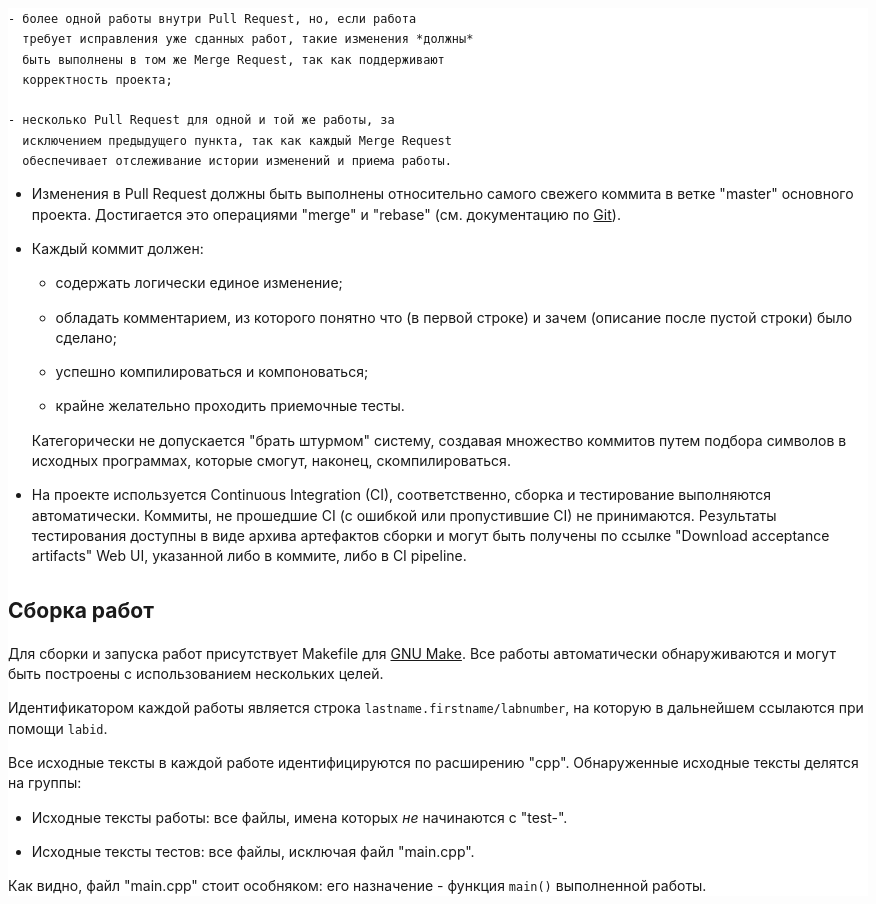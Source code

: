     - более одной работы внутри Pull Request, но, если работа
      требует исправления уже сданных работ, такие изменения *должны*
      быть выполнены в том же Merge Request, так как поддерживают
      корректность проекта;

    - несколько Pull Request для одной и той же работы, за
      исключением предыдущего пункта, так как каждый Merge Request
      обеспечивает отслеживание истории изменений и приема работы.

* Изменения в Pull Request должны быть выполнены относительно самого
  свежего коммита в ветке "master" основного проекта. Достигается это
  операциями "merge" и "rebase" (см. документацию по
  [Git](https://git-scm.com/book)).

* Каждый коммит должен:

    - содержать логически единое изменение;

    - обладать комментарием, из которого понятно что (в первой строке)
      и зачем (описание после пустой строки) было сделано;

    - успешно компилироваться и компоноваться;

    - крайне желательно проходить приемочные тесты.

    Категорически не допускается "брать штурмом" систему, создавая
    множество коммитов путем подбора символов в исходных программах,
    которые смогут, наконец, скомпилироваться.

* На проекте используется Continuous Integration (CI), соответственно,
  сборка и тестирование выполняются автоматически. Коммиты, не
  прошедшие CI (с ошибкой или пропустившие CI) не
  принимаются. Результаты тестирования доступны в виде архива
  артефактов сборки и могут быть получены по ссылке "Download
  acceptance artifacts" Web UI, указанной либо в коммите, либо в CI
  pipeline.

Сборка работ
------------

Для сборки и запуска работ присутствует Makefile для
[GNU Make](https://www.gnu.org/software/make/). Все работы
автоматически обнаруживаются и могут быть построены с использованием
нескольких целей.

Идентификатором каждой работы является строка
`lastname.firstname/labnumber`, на которую в дальнейшем ссылаются при
помощи `labid`.

Все исходные тексты в каждой работе идентифицируются по расширению
"cpp". Обнаруженные исходные тексты делятся на группы:

* Исходные тексты работы: все файлы, имена которых _не_ начинаются с
  "test-".

* Исходные тексты тестов: все файлы, исключая файл "main.cpp".

Как видно, файл "main.cpp" стоит особняком: его назначение - функция
`main()` выполненной работы.
